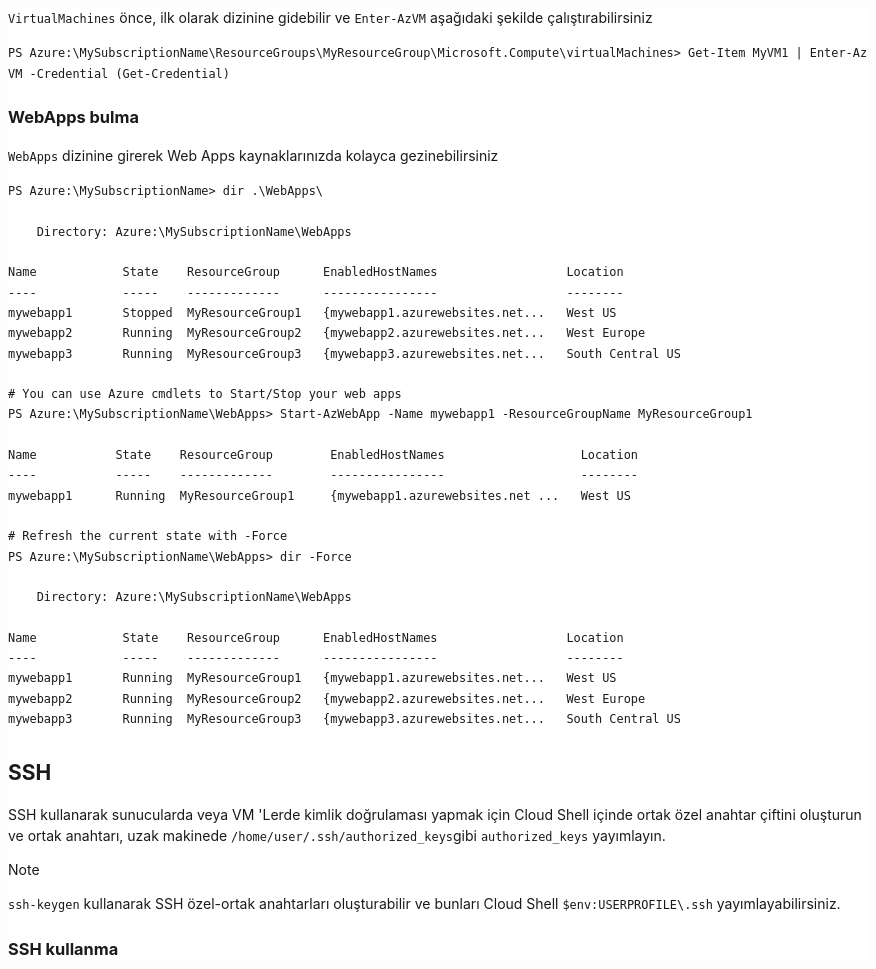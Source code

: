`VirtualMachines` önce, ilk olarak dizinine gidebilir ve `Enter-AzVM` aşağıdaki şekilde çalıştırabilirsiniz

  ```azurepowershell-interactive
 PS Azure:\MySubscriptionName\ResourceGroups\MyResourceGroup\Microsoft.Compute\virtualMachines> Get-Item MyVM1 | Enter-AzVM -Credential (Get-Credential)
 ```

### <a name="discover-webapps"></a>WebApps bulma

`WebApps` dizinine girerek Web Apps kaynaklarınızda kolayca gezinebilirsiniz

```azurepowershell-interactive
PS Azure:\MySubscriptionName> dir .\WebApps\

    Directory: Azure:\MySubscriptionName\WebApps

Name            State    ResourceGroup      EnabledHostNames                  Location
----            -----    -------------      ----------------                  --------
mywebapp1       Stopped  MyResourceGroup1   {mywebapp1.azurewebsites.net...   West US
mywebapp2       Running  MyResourceGroup2   {mywebapp2.azurewebsites.net...   West Europe
mywebapp3       Running  MyResourceGroup3   {mywebapp3.azurewebsites.net...   South Central US

# You can use Azure cmdlets to Start/Stop your web apps
PS Azure:\MySubscriptionName\WebApps> Start-AzWebApp -Name mywebapp1 -ResourceGroupName MyResourceGroup1

Name           State    ResourceGroup        EnabledHostNames                   Location
----           -----    -------------        ----------------                   --------
mywebapp1      Running  MyResourceGroup1     {mywebapp1.azurewebsites.net ...   West US

# Refresh the current state with -Force
PS Azure:\MySubscriptionName\WebApps> dir -Force

    Directory: Azure:\MySubscriptionName\WebApps

Name            State    ResourceGroup      EnabledHostNames                  Location
----            -----    -------------      ----------------                  --------
mywebapp1       Running  MyResourceGroup1   {mywebapp1.azurewebsites.net...   West US
mywebapp2       Running  MyResourceGroup2   {mywebapp2.azurewebsites.net...   West Europe
mywebapp3       Running  MyResourceGroup3   {mywebapp3.azurewebsites.net...   South Central US
```

## <a name="ssh"></a>SSH

SSH kullanarak sunucularda veya VM 'Lerde kimlik doğrulaması yapmak için Cloud Shell içinde ortak özel anahtar çiftini oluşturun ve ortak anahtarı, uzak makinede `/home/user/.ssh/authorized_keys`gibi `authorized_keys` yayımlayın.

> [!NOTE]
> `ssh-keygen` kullanarak SSH özel-ortak anahtarları oluşturabilir ve bunları Cloud Shell `$env:USERPROFILE\.ssh` yayımlayabilirsiniz.

### <a name="using-ssh"></a>SSH kullanma


[profile]: https://msdn.microsoft.com/powershell/reference/5.1/microsoft.powershell.core/about/about_profiles
[azmount]: https://docs.microsoft.com/azure/storage/files/storage-how-to-use-files-windows
[githubtoken]: https://help.github.com/articles/creating-a-personal-access-token-for-the-command-line/